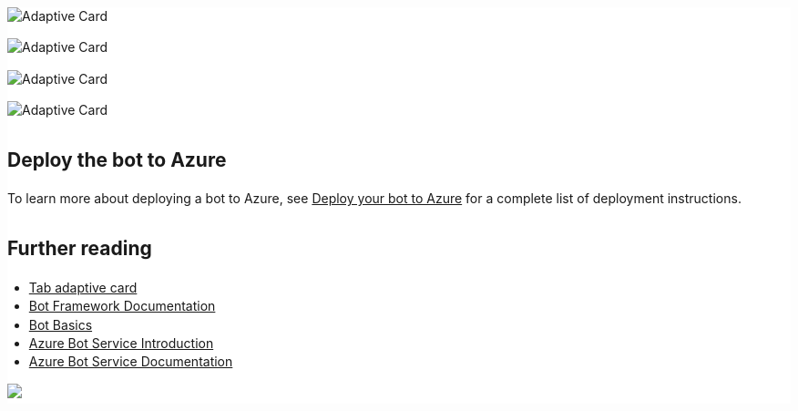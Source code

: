 ![Adaptive Card](TabWithAdpativeCardFlow/Images/TabAdaptiveCardFlow.png)

![Adaptive Card](TabWithAdpativeCardFlow/Images/SampleTaskModuleFetch.png)

![Adaptive Card](TabWithAdpativeCardFlow/Images/SampleTaskModuleSubmit.png)

![Adaptive Card](TabWithAdpativeCardFlow/Images/SignOutMessage.png)

## Deploy the bot to Azure

To learn more about deploying a bot to Azure, see [Deploy your bot to Azure](https://aka.ms/azuredeployment) for a complete list of deployment instructions.

## Further reading

- [Tab adaptive card](https://learn.microsoft.com/microsoftteams/platform/tabs/how-to/build-adaptive-card-tabs)
- [Bot Framework Documentation](https://docs.botframework.com)
- [Bot Basics](https://docs.microsoft.com/azure/bot-service/bot-builder-basics?view=azure-bot-service-4.0)
- [Azure Bot Service Introduction](https://docs.microsoft.com/azure/bot-service/bot-service-overview-introduction?view=azure-bot-service-4.0)
- [Azure Bot Service Documentation](https://docs.microsoft.com/azure/bot-service/?view=azure-bot-service-4.0)

<img src="https://pnptelemetry.azurewebsites.net/microsoft-teams-samples/samples/tab-adaptive-cards-csharp" />